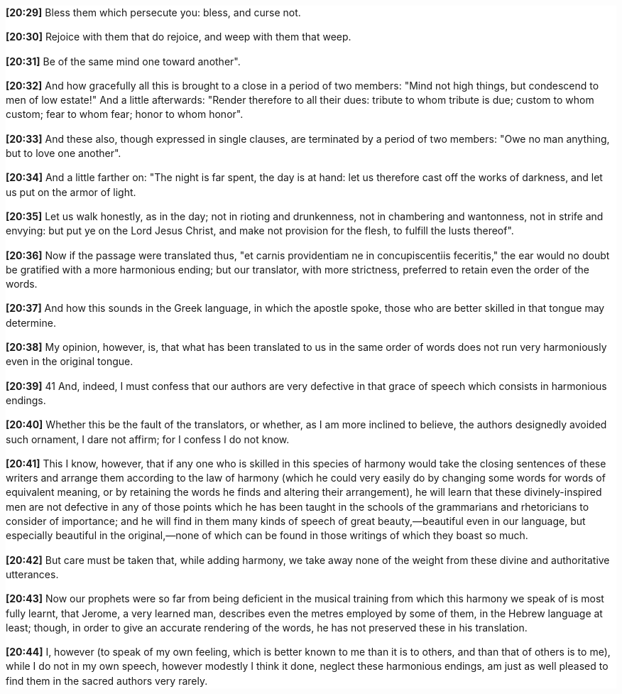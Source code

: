 **[20:29]** Bless them which persecute you: bless, and curse not.

**[20:30]** Rejoice with them that do rejoice, and weep with them that weep.

**[20:31]** Be of the same mind one toward another".

**[20:32]** And how gracefully all this is brought to a close in a period of two members: "Mind not high things, but condescend to men of low estate!" And a little afterwards: "Render therefore to all their dues: tribute to whom tribute is due; custom to whom custom; fear to whom fear; honor to whom honor".

**[20:33]** And these also, though expressed in single clauses, are terminated by a period of two members: "Owe no man anything, but to love one another".

**[20:34]** And a little farther on: "The night is far spent, the day is at hand: let us therefore cast off the works of darkness, and let us put on the armor of light.

**[20:35]** Let us walk honestly, as in the day; not in rioting and drunkenness, not in chambering and wantonness, not in strife and envying: but put ye on the Lord Jesus Christ, and make not provision for the flesh, to fulfill the lusts thereof".

**[20:36]** Now if the passage were translated thus, "et carnis providentiam ne in concupiscentiis feceritis," the ear would no doubt be gratified with a more harmonious ending; but our translator, with more strictness, preferred to retain even the order of the words.

**[20:37]** And how this sounds in the Greek language, in which the apostle spoke, those who are better skilled in that tongue may determine.

**[20:38]** My opinion, however, is, that what has been translated to us in the same order of words does not run very harmoniously even in the original tongue.

**[20:39]** 41 And, indeed, I must confess that our authors are very defective in that grace of speech which consists in harmonious endings.

**[20:40]** Whether this be the fault of the translators, or whether, as I am more inclined to believe, the authors designedly avoided such ornament, I dare not affirm; for I confess I do  not know.

**[20:41]** This I know, however, that if any one who is skilled in this species of harmony would take the closing sentences of these writers and arrange them according to the law of harmony (which he could very easily do by changing some words for words of equivalent meaning, or by retaining the words he finds and altering their arrangement), he will learn that these divinely-inspired men are not defective in any of those points which he has been taught in the schools of the grammarians and rhetoricians to consider of importance; and he will find in them many kinds of speech of great beauty,—beautiful even in our language, but especially beautiful in the original,—none of which can be found in those writings of which they boast so much.

**[20:42]** But care must be taken that, while adding harmony, we take away none of the weight from these divine and authoritative utterances.

**[20:43]** Now our prophets were so far from being deficient in the musical training from which this harmony we speak of is most fully learnt, that Jerome, a very learned man, describes even the metres employed by some of them, in the Hebrew language at least; though, in order to give an accurate rendering of the words, he has not preserved these in his translation.

**[20:44]** I, however (to speak of my own feeling, which is better known to me than it is to others, and than that of others is to me), while I do not in my own speech, however modestly I think it done, neglect these harmonious endings, am just as well pleased to find them in the sacred authors very rarely.
